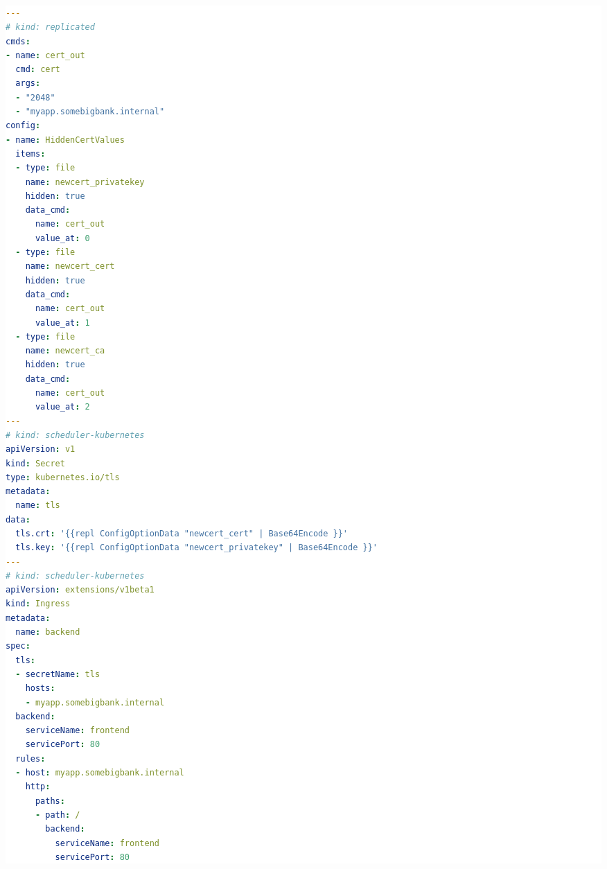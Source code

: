 ```yaml
---
# kind: replicated
cmds:
- name: cert_out
  cmd: cert
  args:
  - "2048"
  - "myapp.somebigbank.internal"
config:
- name: HiddenCertValues
  items:
  - type: file
    name: newcert_privatekey
    hidden: true
    data_cmd:
      name: cert_out
      value_at: 0
  - type: file
    name: newcert_cert
    hidden: true
    data_cmd:
      name: cert_out
      value_at: 1
  - type: file
    name: newcert_ca
    hidden: true
    data_cmd:
      name: cert_out
      value_at: 2
---
# kind: scheduler-kubernetes
apiVersion: v1
kind: Secret
type: kubernetes.io/tls
metadata:
  name: tls
data:
  tls.crt: '{{repl ConfigOptionData "newcert_cert" | Base64Encode }}'
  tls.key: '{{repl ConfigOptionData "newcert_privatekey" | Base64Encode }}'
---
# kind: scheduler-kubernetes
apiVersion: extensions/v1beta1
kind: Ingress
metadata:
  name: backend
spec:
  tls:
  - secretName: tls
    hosts:
    - myapp.somebigbank.internal
  backend:
    serviceName: frontend
    servicePort: 80
  rules:
  - host: myapp.somebigbank.internal
    http:
      paths:
      - path: /
        backend:
          serviceName: frontend
          servicePort: 80
```
